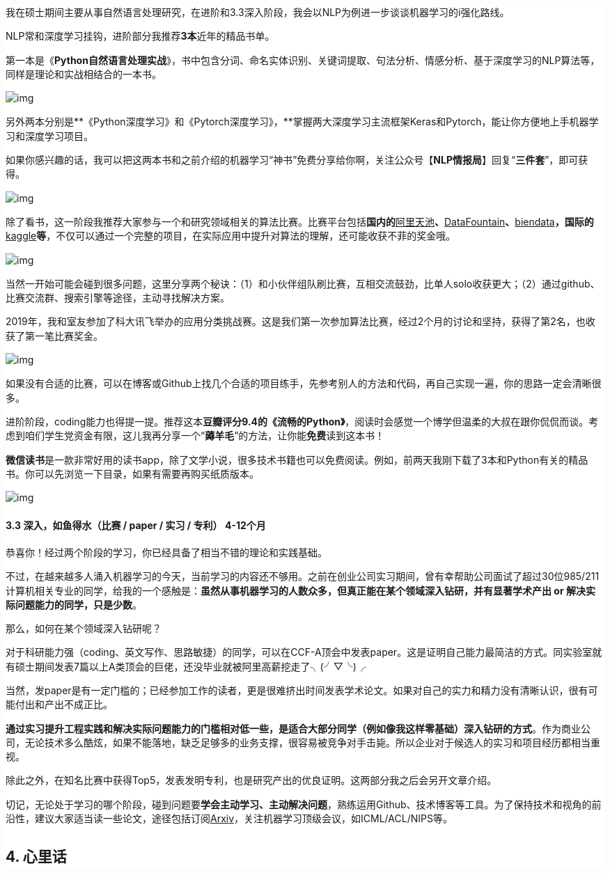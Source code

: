 我在硕士期间主要从事自然语言处理研究，在进阶和3.3深入阶段，我会以NLP为例进一步谈谈机器学习的i强化路线。

NLP常和深度学习挂钩，进阶部分我推荐**3本**近年的精品书单。

第一本是《**Python自然语言处理实战**》，书中包含分词、命名实体识别、关键词提取、句法分析、情感分析、基于深度学习的NLP算法等，同样是理论和实战相结合的一本书。

![img](https://pic3.zhimg.com/50/v2-a87c010295173f113a21cda29923dbd9_b.jpg)

另外两本分别是**《Python深度学习》和《Pytorch深度学习》，**掌握两大深度学习主流框架Keras和Pytorch，能让你方便地上手机器学习和深度学习项目。

如果你感兴趣的话，我可以把这两本书和之前介绍的机器学习“神书”免费分享给你啊，关注公众号【**NLP情报局**】回复“**三件套**”，即可获得。

![img](https://pic4.zhimg.com/50/v2-89a01d8eb271f7f2caca5d413b566293_b.jpg)

除了看书，这一阶段我推荐大家参与一个和研究领域相关的算法比赛。比赛平台包括**国内的**[阿里天池](https://tianchi.aliyun.com/competition/gameList/algorithmList)**、**[DataFountain](https://www.biendata.xyz/competition/ccks_2020_8/leaderboard/)**、**[biendata](https://www.biendata.xyz/)**，国际的**[kaggle](https://www.kaggle.com/)**等**，不仅可以通过一个完整的项目，在实际应用中提升对算法的理解，还可能收获不菲的奖金哦。

![img](https://pic2.zhimg.com/50/v2-03e5df8ef4af4e35dc26d893c7e68659_b.jpg)

当然一开始可能会碰到很多问题，这里分享两个秘诀：（1）和小伙伴组队刷比赛，互相交流鼓劲，比单人solo收获更大；（2）通过github、比赛交流群、搜索引擎等途径，主动寻找解决方案。

2019年，我和室友参加了科大讯飞举办的应用分类挑战赛。这是我们第一次参加算法比赛，经过2个月的讨论和坚持，获得了第2名，也收获了第一笔比赛奖金。

![img](https://pic4.zhimg.com/50/v2-c4ba06abc397b43b93c9d3e575966271_b.jpg)

如果没有合适的比赛，可以在博客或Github上找几个合适的项目练手，先参考别人的方法和代码，再自己实现一遍，你的思路一定会清晰很多。

进阶阶段，coding能力也得提一提。推荐这本**豆瓣评分9.4的《流畅的Python》**，阅读时会感觉一个博学但温柔的大叔在跟你侃侃而谈。考虑到咱们学生党资金有限，这儿我再分享一个“**薅羊毛**”的方法，让你能**免费**读到这本书！

**微信读书**是一款非常好用的读书app，除了文学小说，很多技术书籍也可以免费阅读。例如，前两天我刚下载了3本和Python有关的精品书。你可以先浏览一下目录，如果有需要再购买纸质版本。

![img](https://pic2.zhimg.com/50/v2-f2bcc3fd67c0e7e23ce0b8008e1a4452_b.jpg)

#### 3.3 深入，如鱼得水（比赛 / paper / 实习 / 专利） 4-12个月

恭喜你！经过两个阶段的学习，你已经具备了相当不错的理论和实践基础。

不过，在越来越多人涌入机器学习的今天，当前学习的内容还不够用。之前在创业公司实习期间，曾有幸帮助公司面试了超过30位985/211计算机相关专业的同学，给我的一个感触是：**虽然从事机器学习的人数众多，但真正能在某个领域深入钻研，并有显著学术产出 or 解决实际问题能力的同学，只是少数**。

那么，如何在某个领域深入钻研呢？

对于科研能力强（coding、英文写作、思路敏捷）的同学，可以在CCF-A顶会中发表paper。这是证明自己能力最简洁的方式。同实验室就有硕士期间发表7篇以上A类顶会的巨佬，还没毕业就被阿里高薪挖走了╮(╯▽╰)╭

当然，发paper是有一定门槛的；已经参加工作的读者，更是很难挤出时间发表学术论文。如果对自己的实力和精力没有清晰认识，很有可能付出和产出不成正比。

**通过实习提升工程实践和解决实际问题能力的门槛相对低一些，是适合大部分同学（例如像我这样零基础）深入钻研的方式**。作为商业公司，无论技术多么酷炫，如果不能落地，缺乏足够多的业务支撑，很容易被竞争对手击毙。所以企业对于候选人的实习和项目经历都相当重视。

除此之外，在知名比赛中获得Top5，发表发明专利，也是研究产出的优良证明。这两部分我之后会另开文章介绍。

切记，无论处于学习的哪个阶段，碰到问题要**学会主动学习、主动解决问题**，熟练运用Github、技术博客等工具。为了保持技术和视角的前沿性，建议大家适当读一些论文，途径包括订阅[Arxiv](https://arxiv.org/)，关注机器学习顶级会议，如ICML/ACL/NIPS等。

## 4. 心里话
